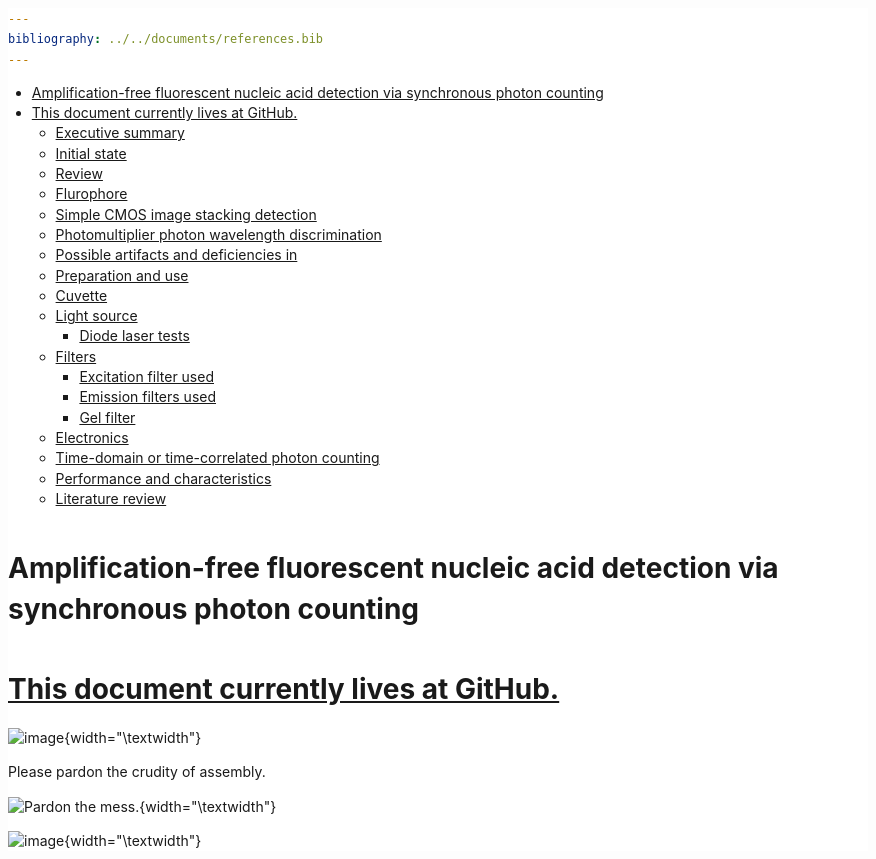 ```yaml
---
bibliography: ../../documents/references.bib
---
```


-   [Amplification-free fluorescent nucleic acid detection via
    synchronous photon
    counting](#amplification-free-fluorescent-nucleic-acid-detection-via-synchronous-photon-counting)
-   [This document currently lives at
    GitHub.](#this-document-currently-lives-at-github.)
    -   [Executive summary](#executive-summary)
    -   [Initial state](#initial-state)
    -   [Review](#review)
    -   [Flurophore](#flurophore)
    -   [Simple CMOS image stacking
        detection](#simple-cmos-image-stacking-detection)
    -   [Photomultiplier photon wavelength
        discrimination](#photomultiplier-photon-wavelength-discrimination)
    -   [Possible artifacts and deficiencies in
        ](#possible-artifacts-and-deficiencies-in)
    -   [Preparation and use](#preparation-and-use)
    -   [Cuvette](#cuvette)
    -   [Light source](#light-source)
        -   [Diode laser tests](#diode-laser-tests)
    -   [Filters](#filters)
        -   [Excitation filter used](#excitation-filter-used)
        -   [Emission filters used](#emission-filters-used)
        -   [Gel filter](#gel-filter)
    -   [Electronics](#electronics)
    -   [Time-domain or time-correlated photon
        counting](#time-domain-or-time-correlated-photon-counting)
    -   [Performance and
        characteristics](#performance-and-characteristics)
    -   [Literature review](#literature-review)

# Amplification-free fluorescent nucleic acid detection via synchronous photon counting

# [This document currently lives at GitHub.](https://github.com/0xDBFB7/fluorescence_photon_counting/releases/download/v0.01/fluorescence.pdf)

![image](fluorescence/fluro_1){width="\\textwidth"}

Please pardon the crudity of assembly.

![Pardon the mess.](fluorescence/fluro_2){width="\\textwidth"}

![image](fluorescence/light_source){width="\\textwidth"}
